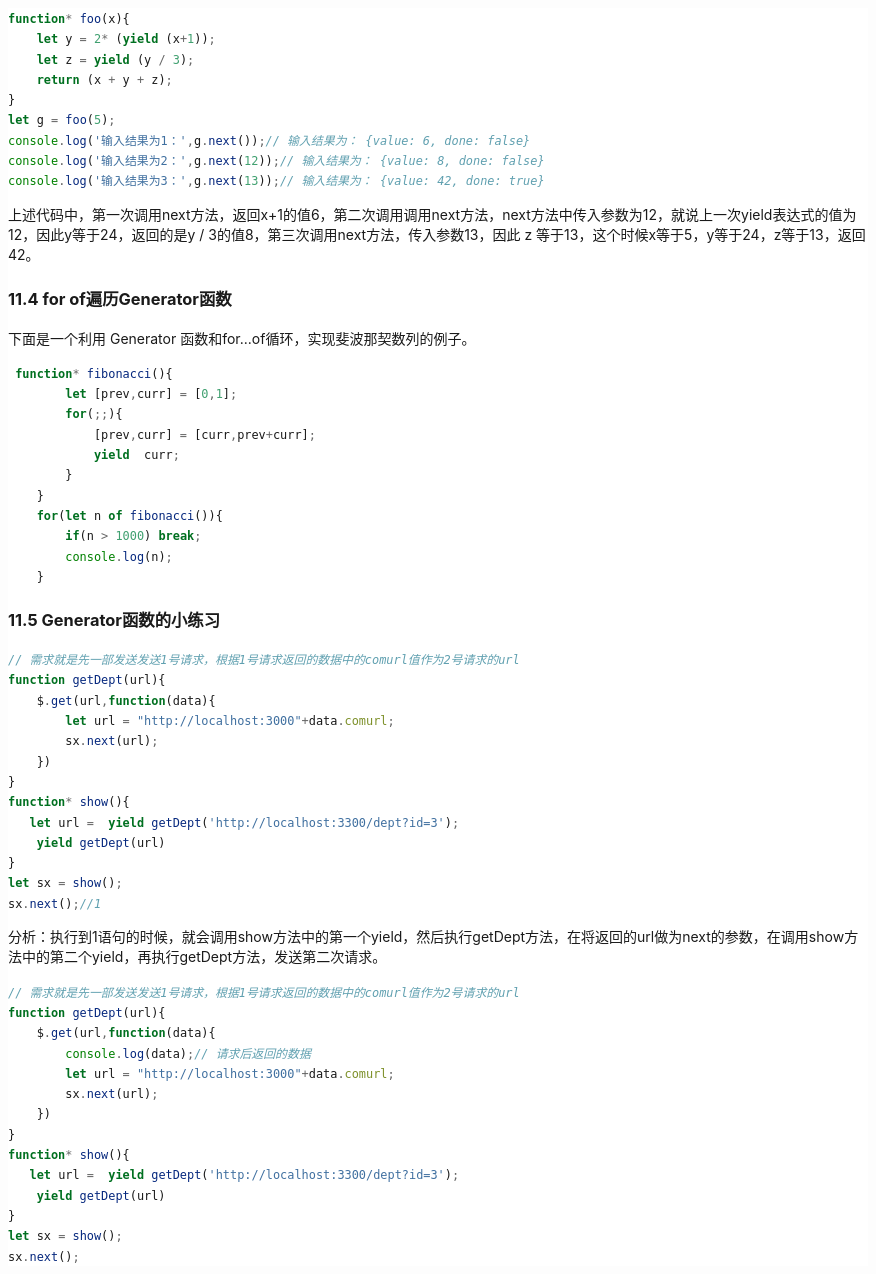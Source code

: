 ```javascript
function* foo(x){
    let y = 2* (yield (x+1));
    let z = yield (y / 3);
    return (x + y + z);
}
let g = foo(5);
console.log('输入结果为1：',g.next());// 输入结果为： {value: 6, done: false}
console.log('输入结果为2：',g.next(12));// 输入结果为： {value: 8, done: false}
console.log('输入结果为3：',g.next(13));// 输入结果为： {value: 42, done: true}
```
上述代码中，第一次调用next方法，返回x+1的值6，第二次调用调用next方法，next方法中传入参数为12，就说上一次yield表达式的值为12，因此y等于24，返回的是y / 3的值8，第三次调用next方法，传入参数13，因此 z 等于13，这个时候x等于5，y等于24，z等于13，返回42。
### 11.4 for of遍历Generator函数
下面是一个利用 Generator 函数和for...of循环，实现斐波那契数列的例子。
	
```javascript
 function* fibonacci(){
        let [prev,curr] = [0,1];
        for(;;){
            [prev,curr] = [curr,prev+curr];
            yield  curr;
        }
    }
    for(let n of fibonacci()){
        if(n > 1000) break;
        console.log(n);
    }
```
### 11.5 Generator函数的小练习

```javascript
// 需求就是先一部发送发送1号请求，根据1号请求返回的数据中的comurl值作为2号请求的url
function getDept(url){
    $.get(url,function(data){
        let url = "http://localhost:3000"+data.comurl;
        sx.next(url);
    })
}
function* show(){
   let url =  yield getDept('http://localhost:3300/dept?id=3');
    yield getDept(url)
}
let sx = show();
sx.next();//1
```
分析：执行到1语句的时候，就会调用show方法中的第一个yield，然后执行getDept方法，在将返回的url做为next的参数，在调用show方法中的第二个yield，再执行getDept方法，发送第二次请求。

``` javascript
// 需求就是先一部发送发送1号请求，根据1号请求返回的数据中的comurl值作为2号请求的url
function getDept(url){
    $.get(url,function(data){
        console.log(data);// 请求后返回的数据
        let url = "http://localhost:3000"+data.comurl;
        sx.next(url);
    })
}
function* show(){
   let url =  yield getDept('http://localhost:3300/dept?id=3');
    yield getDept(url)
}
let sx = show();
sx.next();
```